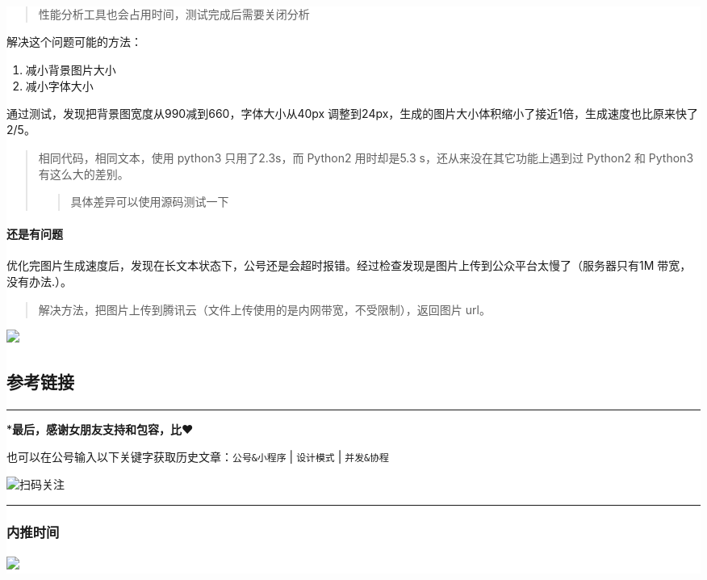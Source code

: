 > 性能分析工具也会占用时间，测试完成后需要关闭分析



解决这个问题可能的方法：

1. 减小背景图片大小
2. 减小字体大小



通过测试，发现把背景图宽度从990减到660，字体大小从40px 调整到24px，生成的图片大小体积缩小了接近1倍，生成速度也比原来快了2/5。



> 相同代码，相同文本，使用 python3 只用了2.3s，而 Python2 用时却是5.3 s，还从来没在其它功能上遇到过 Python2 和 Python3 有这么大的差别。
>
> > 具体差异可以使用源码测试一下



#### 还是有问题

优化完图片生成速度后，发现在长文本状态下，公号还是会超时报错。经过检查发现是图片上传到公众平台太慢了（服务器只有1M 带宽，没有办法.）。



> 解决方法，把图片上传到腾讯云（文件上传使用的是内网带宽，不受限制），返回图片 url。



![](http://media.gusibi.mobi/QoT4slWjqm_MtC910mPpJqhzlRmEpz75vGh1T4Oip_Zj3FrHIeQtZxi2imzLE1ex)

## 参考链接


------


***最后，感谢女朋友支持和包容，比❤️**

也可以在公号输入以下关键字获取历史文章：`公号&小程序` | `设计模式` | `并发&协程`

![扫码关注](http://media.gusibi.mobi/zHqNew3j1brVxSoTkjOerslhnB_ZpchcOXf60lFUxiZ5YtnCHs5HrJNOP14go6Ea)

---------------

### 内推时间

![](http://media.gusibi.mobi/5FzreeM6IYt55JSQMAV63INPIvuPik75FlJAbP1e7Zdlg1WPe6BrHI-q0jkXskGf)